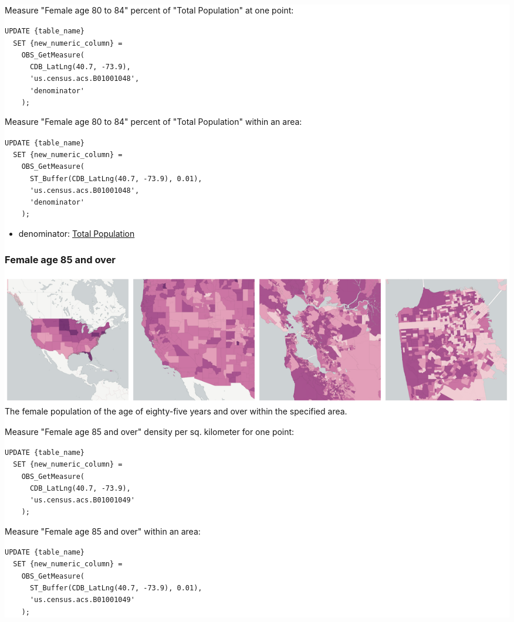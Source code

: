 Measure &quot;Female age 80 to 84&quot; percent of &quot;Total Population&quot; at one point:

    UPDATE {table_name}
      SET {new_numeric_column} =
        OBS_GetMeasure(
          CDB_LatLng(40.7, -73.9),
          'us.census.acs.B01001048',
          'denominator'
        );

Measure &quot;Female age 80 to 84&quot; percent of &quot;Total Population&quot; within an area:

    UPDATE {table_name}
      SET {new_numeric_column} =
        OBS_GetMeasure(
          ST_Buffer(CDB_LatLng(40.7, -73.9), 0.01),
          'us.census.acs.B01001048',
          'denominator'
        );

* denominator: [Total Population](../race_ethnicity/#us-census-acs-b01003001)


### <a name="female-age-85-and-over"></a><a name="us-census-acs-b01001049"></a>Female age 85 and over

[<img alt="../../_images/us.census.acs.B01001049.png" src="../../_images/us.census.acs.B01001049.png" style="width: 100%;" />](../../_images/us.census.acs.B01001049.png)The female population of the age of eighty-five years and over within the specified area.

Measure &quot;Female age 85 and over&quot;  density per sq. kilometer  for one point:

    UPDATE {table_name}
      SET {new_numeric_column} =
        OBS_GetMeasure(
          CDB_LatLng(40.7, -73.9),
          'us.census.acs.B01001049'
        );

Measure &quot;Female age 85 and over&quot; within an area:

    UPDATE {table_name}
      SET {new_numeric_column} =
        OBS_GetMeasure(
          ST_Buffer(CDB_LatLng(40.7, -73.9), 0.01),
          'us.census.acs.B01001049'
        );
